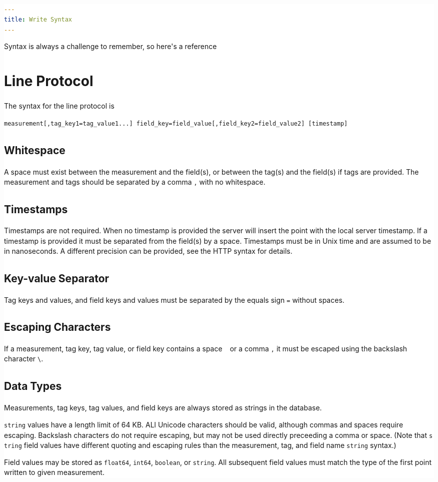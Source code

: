 ```yaml
---
title: Write Syntax
---
```


Syntax is always a challenge to remember, so here's a reference

# Line Protocol

The syntax for the line protocol is

`measurement[,tag_key1=tag_value1...] field_key=field_value[,field_key2=field_value2] [timestamp]`

## Whitespace

A space must exist between the measurement and the field(s), or between the tag(s) and the field(s) if tags are 
provided. The measurement and tags should be separated by a comma `,` with no whitespace. 

## Timestamps

Timestamps are not required. When no timestamp is provided the server will insert the point with the local server 
timestamp. If a timestamp is provided it must be separated from the field(s) by a space. Timestamps must be in Unix 
time and are assumed to be in nanoseconds. A different precision can be provided, see the HTTP syntax for details.

## Key-value Separator

Tag keys and values, and field keys and values must be separated by the equals sign `=` without spaces. 

## Escaping Characters

If a measurement, tag key, tag value, or field key contains a space ` ` or a comma `,` it must be escaped using the
backslash character `\`.

## Data Types

Measurements, tag keys, tag values, and field keys are always stored as strings in the database. 

`string` values have a length limit of 64 KB. ALl Unicode characters should be valid, although commas and spaces 
require escaping. Backslash characters do not require escaping, but may not be used directly preceeding a comma or space. (Note that `string` field values have different quoting and escaping rules than the measurement, tag, and field name `string` syntax.)

Field values may be stored as `float64`, `int64`, `boolean`, or `string`. All subsequent field values must match 
the type of the first point written to given measurement. 

